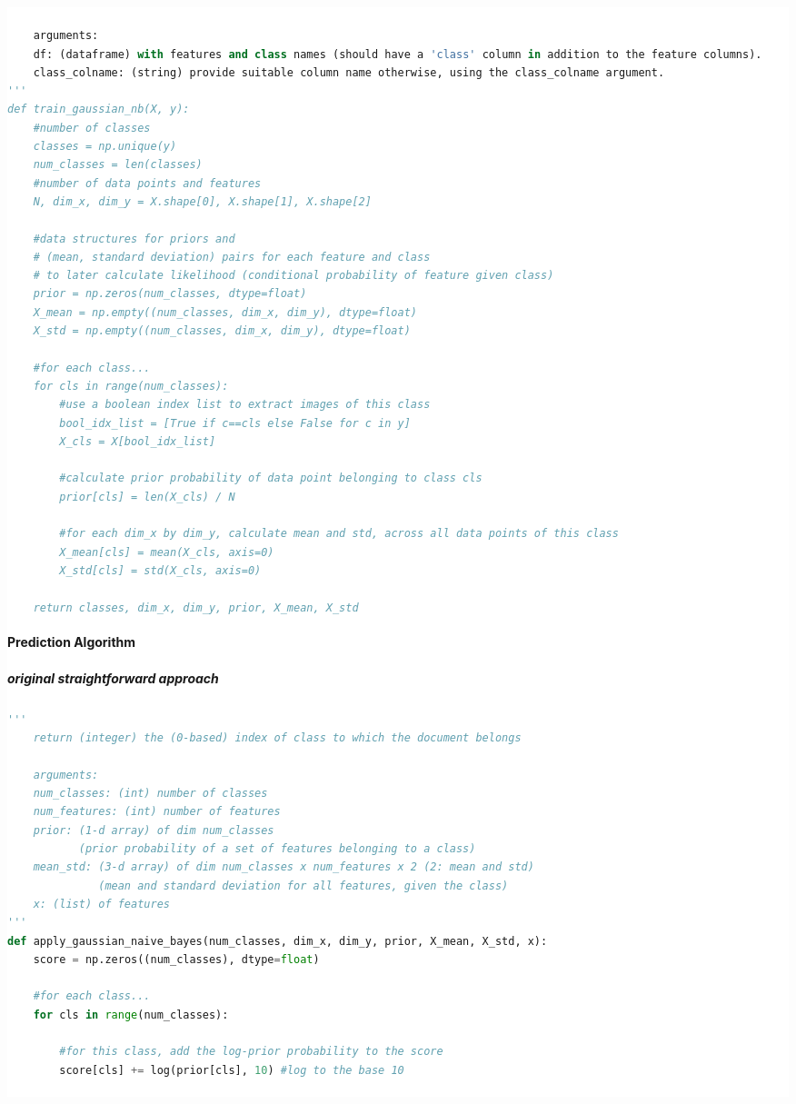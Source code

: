 ```python
            
    arguments:
    df: (dataframe) with features and class names (should have a 'class' column in addition to the feature columns).
    class_colname: (string) provide suitable column name otherwise, using the class_colname argument.
'''
def train_gaussian_nb(X, y):
    #number of classes
    classes = np.unique(y)
    num_classes = len(classes)
    #number of data points and features
    N, dim_x, dim_y = X.shape[0], X.shape[1], X.shape[2]
    
    #data structures for priors and
    # (mean, standard deviation) pairs for each feature and class
    # to later calculate likelihood (conditional probability of feature given class)
    prior = np.zeros(num_classes, dtype=float)
    X_mean = np.empty((num_classes, dim_x, dim_y), dtype=float)
    X_std = np.empty((num_classes, dim_x, dim_y), dtype=float)
    
    #for each class...
    for cls in range(num_classes):
        #use a boolean index list to extract images of this class
        bool_idx_list = [True if c==cls else False for c in y]
        X_cls = X[bool_idx_list]
        
        #calculate prior probability of data point belonging to class cls
        prior[cls] = len(X_cls) / N

        #for each dim_x by dim_y, calculate mean and std, across all data points of this class
        X_mean[cls] = mean(X_cls, axis=0)
        X_std[cls] = std(X_cls, axis=0)
            
    return classes, dim_x, dim_y, prior, X_mean, X_std
```

#### Prediction Algorithm

##### original straightforward approach


```python
'''
    return (integer) the (0-based) index of class to which the document belongs
    
    arguments:
    num_classes: (int) number of classes
    num_features: (int) number of features
    prior: (1-d array) of dim num_classes
           (prior probability of a set of features belonging to a class)
    mean_std: (3-d array) of dim num_classes x num_features x 2 (2: mean and std)
              (mean and standard deviation for all features, given the class)
    x: (list) of features
'''
def apply_gaussian_naive_bayes(num_classes, dim_x, dim_y, prior, X_mean, X_std, x):
    score = np.zeros((num_classes), dtype=float)
    
    #for each class...
    for cls in range(num_classes):
        
        #for this class, add the log-prior probability to the score
        score[cls] += log(prior[cls], 10) #log to the base 10
        
```